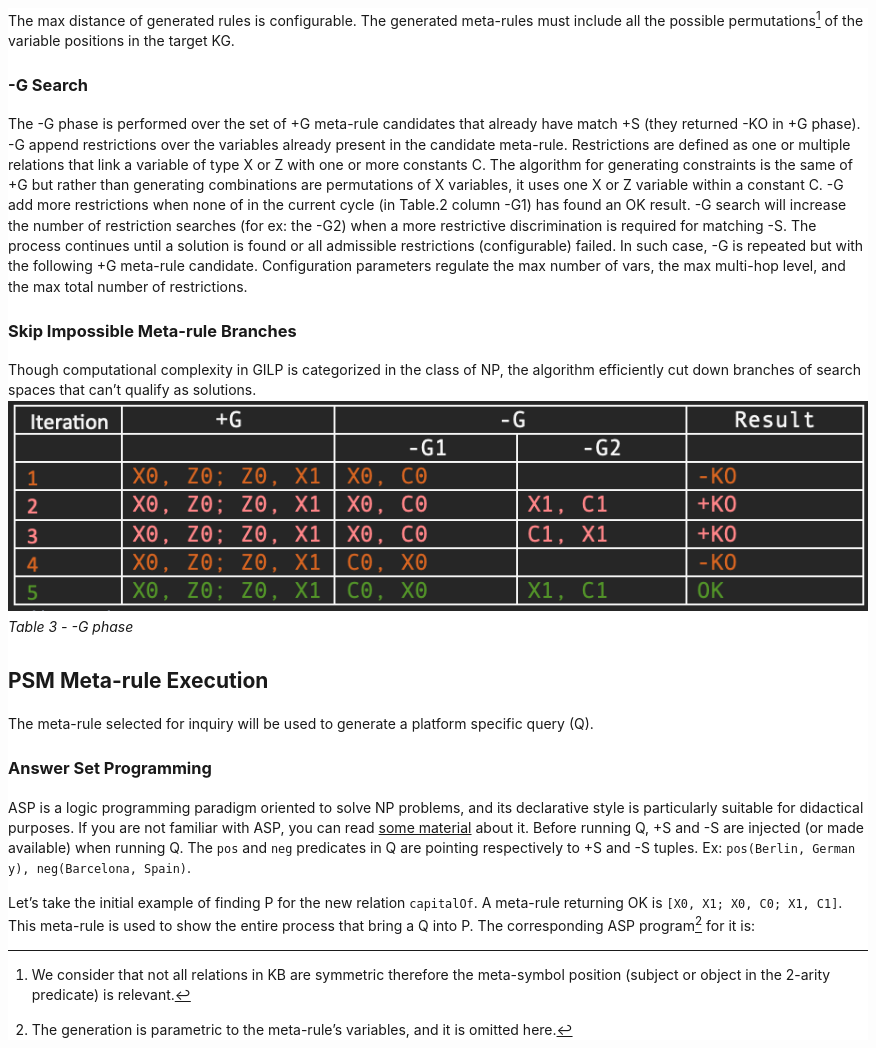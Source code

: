 The max distance of generated rules is configurable. The generated meta-rules must include all the possible permutations[^3]  of the variable positions in the target KG. 

### -G Search
The -G phase is performed over the set of +G meta-rule candidates that already have match +S (they returned -KO in +G phase). -G append restrictions over the variables already present in the candidate meta-rule. 
Restrictions are defined as one or multiple relations that link a variable of type X or Z with one or more constants C. The algorithm for generating constraints is the same of +G but rather than generating combinations are permutations of X variables, it uses one X or Z variable within a constant C.
-G add more restrictions when none of in the current cycle (in Table.2 column -G1) has found an OK result. -G search will increase the number of restriction searches (for ex: the -G2) when a more restrictive discrimination is required for matching -S. 
The process continues until a solution is found or all admissible restrictions (configurable) failed. In such case, -G is repeated but with the following +G meta-rule candidate. 
Configuration parameters regulate the max number of vars, the max multi-hop level, and the max total number of restrictions.

### Skip Impossible Meta-rule Branches
Though computational complexity in GILP is categorized in the class of NP, the algorithm efficiently cut down branches of search spaces that can’t qualify as solutions. 
![](/assets/images/gilp-table3.png)
*Table 3 - -G phase*

## PSM Meta-rule Execution
The meta-rule selected for inquiry will be used to generate a platform specific query (Q). 

### Answer Set Programming
ASP is a logic programming paradigm oriented to solve NP problems, and its declarative style is particularly suitable for didactical purposes. If you are not familiar with ASP, you can read [some material](https://blogs.sap.com/2020/11/25/rule-engines-and-knowledge-intensive-processing-with-answer-set-programming/) about it. 
Before running Q,  +S and -S are injected (or made available) when running Q. The `pos` and `neg` predicates in Q are pointing respectively to +S and -S tuples. 
Ex: `pos(Berlin, Germany), neg(Barcelona, Spain)`.

Let’s take the initial example of finding P for the new relation `capitalOf`. A meta-rule returning OK is `[X0, X1; X0, C0; X1, C1]`. 
This meta-rule is used to show the entire process that bring a Q into P.
The corresponding ASP program[^4]  for it is:


[^1]: Differently from gradient-based ML on which the _loss function_ determines the discrepancy between expected and obtained results in continuous space (real numbers), the -E input is required because of the symbolic nature of the process.
[^2]: Here, distance is defined by the number of joins necessary to link X0 with X1. In a graph, it could be represented as the shortest path between two nodes: X0 and X1.
[^3]: We consider that not all relations in KB are symmetric therefore the meta-symbol position (subject or object in the 2-arity predicate) is relevant.
[^4]: The generation is parametric to the meta-rule’s variables, and it is omitted here.
[^5]: The relation `not` (negation as a failure) is reserved keyword in ASP and it is not a materialized predicate in the KB. If the predicate inside `not` is true, then it will fail and vice-versa.
[^6]: The SparQL version is isomorphic to the initial Datalog script given as example, the two notations are equivalent.